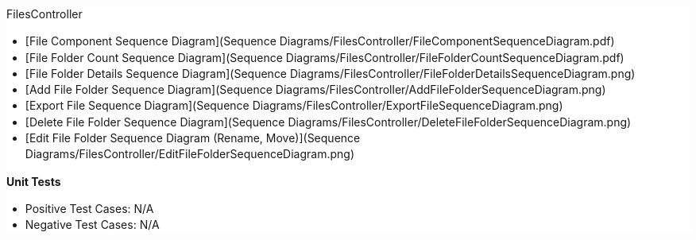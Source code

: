 FilesController
- [File Component Sequence Diagram](Sequence Diagrams/FilesController/FileComponentSequenceDiagram.pdf)
- [File Folder Count Sequence Diagram](Sequence Diagrams/FilesController/FileFolderCountSequenceDiagram.pdf)
- [File Folder Details Sequence Diagram](Sequence Diagrams/FilesController/FileFolderDetailsSequenceDiagram.png)
- [Add File Folder Sequence Diagram](Sequence Diagrams/FilesController/AddFileFolderSequenceDiagram.png)
- [Export File Sequence Diagram](Sequence Diagrams/FilesController/ExportFileSequenceDiagram.png)
- [Delete File Folder Sequence Diagram](Sequence Diagrams/FilesController/DeleteFileFolderSequenceDiagram.png)
- [Edit File Folder Sequence Diagram (Rename, Move)](Sequence Diagrams/FilesController/EditFileFolderSequenceDiagram.png)

**Unit Tests**

- Positive Test Cases: N/A
- Negative Test Cases: N/A